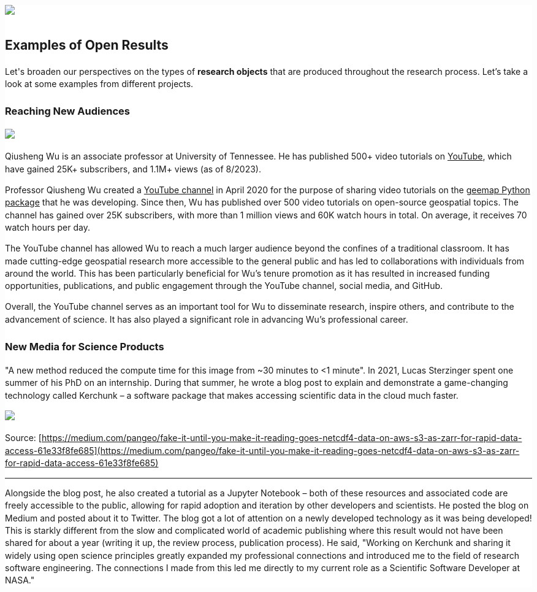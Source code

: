 <img src="../images/media/thepracticeofopen.jpg" style="width:100%;height:auto;" />

## Examples of Open Results

Let's broaden our perspectives on the types of **research objects** that are produced throughout the research process. Let’s take a look at some examples from different projects.

### Reaching New Audiences

<img src="../images/media/image9.jpeg" style="width:350px;height:auto;" />

Qiusheng Wu is an associate professor at University of Tennessee. He has published 500+ video tutorials on [YouTube](https://www.youtube.com/%40giswqs), which have gained 25K+ subscribers, and 1.1M+ views (as of 8/2023).

Professor Qiusheng Wu created a [YouTube channel](https://youtube.com/%40giswqs) in April 2020 for the purpose of sharing video tutorials on the [geemap Python package](https://geemap.org/) that he was developing. Since then, Wu has published over 500 video tutorials on open-source geospatial topics. The channel has gained over 25K subscribers, with more than 1 million views and 60K watch hours in total. On average, it receives 70 watch hours per day.

The YouTube channel has allowed Wu to reach a much larger audience beyond the confines of a traditional classroom. It has made cutting-edge geospatial research more accessible to the general public and has led to collaborations with individuals from around the world. This has been particularly beneficial for Wu’s tenure promotion as it has resulted in increased funding opportunities, publications, and public engagement through the YouTube channel, social media, and GitHub.

Overall, the YouTube channel serves as an important tool for Wu to disseminate research, inspire others, and contribute to the advancement of science. It has also played a significant role in advancing Wu’s professional career.

### New Media for Science Products

"A new method reduced the compute time for this image from ~30 minutes to \<1 minute". In 2021, Lucas Sterzinger spent one summer of his PhD on an internship. During that summer, he wrote a blog post to explain and demonstrate a game-changing technology called Kerchunk – a software package that makes accessing scientific data in the cloud much faster.

<img src="../images/media/image10.jpeg" style="width:350px;height:auto;" />

Source: [https://medium.com/pangeo/fake-it-until-you-make-it-reading-goes-netcdf4-data-on-aws-s3-as-zarr-for-rapid-data-access-61e33f8fe685](https://medium.com/pangeo/fake-it-until-you-make-it-reading-goes-netcdf4-data-on-aws-s3-as-zarr-for-rapid-data-access-61e33f8fe685)

---

Alongside the blog post, he also created a tutorial as a Jupyter Notebook – both of these resources and associated code are freely accessible to the public, allowing for rapid adoption and iteration by other developers and scientists. He posted the blog on Medium and posted about it to Twitter. The blog got a lot of attention on a newly developed technology as it was being developed! This is starkly different from the slow and complicated world of academic publishing where this result would not have been shared for about a year (writing it up, the review process, publication process). He said, "Working on Kerchunk and sharing it widely using open science principles greatly expanded my professional connections and introduced me to the field of research software engineering. The connections I made from this led me directly to my current role as a Scientific Software Developer at NASA."

